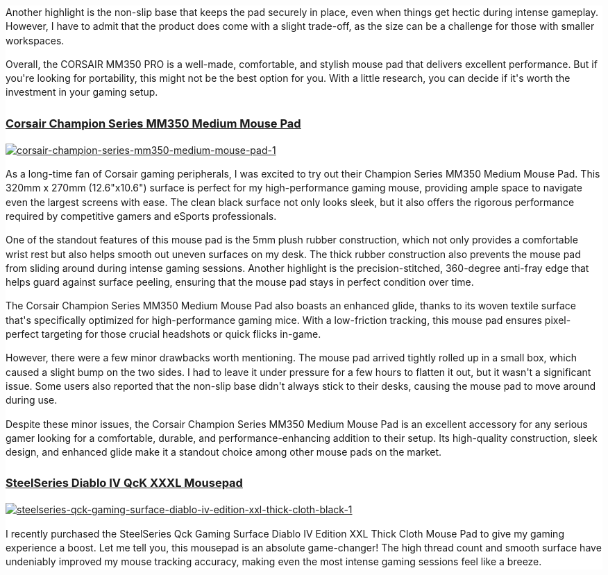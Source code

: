 Another highlight is the non-slip base that keeps the pad securely in place, even when things get hectic during intense gameplay. However, I have to admit that the product does come with a slight trade-off, as the size can be a challenge for those with smaller workspaces. 

Overall, the CORSAIR MM350 PRO is a well-made, comfortable, and stylish mouse pad that delivers excellent performance. But if you're looking for portability, this might not be the best option for you. With a little research, you can decide if it's worth the investment in your gaming setup. 


### [Corsair Champion Series MM350 Medium Mouse Pad](https://serp.ly/@serpgames/amazon/corsair-gaming-mouse-pads?utm_source=serpgames&utm_medium=website&utm_campaign=serp.games&utm_content=corsair-gaming-mouse-pads&utm_term=corsair-champion-series-mm350-medium-mouse-pad)

<div class="image"><a href="https://serp.ly/@serpgames/amazon/corsair-gaming-mouse-pads?utm_source=serpgames&utm_medium=website&utm_campaign=serp.games&utm_content=corsair-gaming-mouse-pads&utm_term=corsair-champion-series-mm350-medium-mouse-pad-1"><img alt="corsair-champion-series-mm350-medium-mouse-pad-1" src="https://imagedelivery.net/vy2bglCGN6hEeWOnSe2c7A/corsair-champion-series-mm350-medium-mouse-pad-1/w=720,h=540,fit=pad,background=black"/></a></div>

As a long-time fan of Corsair gaming peripherals, I was excited to try out their Champion Series MM350 Medium Mouse Pad. This 320mm x 270mm (12.6"x10.6") surface is perfect for my high-performance gaming mouse, providing ample space to navigate even the largest screens with ease. The clean black surface not only looks sleek, but it also offers the rigorous performance required by competitive gamers and eSports professionals. 

One of the standout features of this mouse pad is the 5mm plush rubber construction, which not only provides a comfortable wrist rest but also helps smooth out uneven surfaces on my desk. The thick rubber construction also prevents the mouse pad from sliding around during intense gaming sessions. Another highlight is the precision-stitched, 360-degree anti-fray edge that helps guard against surface peeling, ensuring that the mouse pad stays in perfect condition over time. 

The Corsair Champion Series MM350 Medium Mouse Pad also boasts an enhanced glide, thanks to its woven textile surface that's specifically optimized for high-performance gaming mice. With a low-friction tracking, this mouse pad ensures pixel-perfect targeting for those crucial headshots or quick flicks in-game. 

However, there were a few minor drawbacks worth mentioning. The mouse pad arrived tightly rolled up in a small box, which caused a slight bump on the two sides. I had to leave it under pressure for a few hours to flatten it out, but it wasn't a significant issue. Some users also reported that the non-slip base didn't always stick to their desks, causing the mouse pad to move around during use. 

Despite these minor issues, the Corsair Champion Series MM350 Medium Mouse Pad is an excellent accessory for any serious gamer looking for a comfortable, durable, and performance-enhancing addition to their setup. Its high-quality construction, sleek design, and enhanced glide make it a standout choice among other mouse pads on the market. 


### [SteelSeries Diablo IV QcK XXXL Mousepad](https://serp.ly/@serpgames/amazon/corsair-gaming-mouse-pads?utm_source=serpgames&utm_medium=website&utm_campaign=serp.games&utm_content=corsair-gaming-mouse-pads&utm_term=steelseries-diablo-iv-qck-xxxl-mousepad)

<div class="image"><a href="https://serp.ly/@serpgames/amazon/corsair-gaming-mouse-pads?utm_source=serpgames&utm_medium=website&utm_campaign=serp.games&utm_content=corsair-gaming-mouse-pads&utm_term=steelseries-qck-gaming-surface-diablo-iv-edition-xxl-thick-cloth-black-1"><img alt="steelseries-qck-gaming-surface-diablo-iv-edition-xxl-thick-cloth-black-1" src="https://imagedelivery.net/vy2bglCGN6hEeWOnSe2c7A/steelseries-qck-gaming-surface-diablo-iv-edition-xxl-thick-cloth-black-1/w=720,h=540,fit=pad,background=black"/></a></div>

I recently purchased the SteelSeries Qck Gaming Surface Diablo IV Edition XXL Thick Cloth Mouse Pad to give my gaming experience a boost. Let me tell you, this mousepad is an absolute game-changer! The high thread count and smooth surface have undeniably improved my mouse tracking accuracy, making even the most intense gaming sessions feel like a breeze. 
